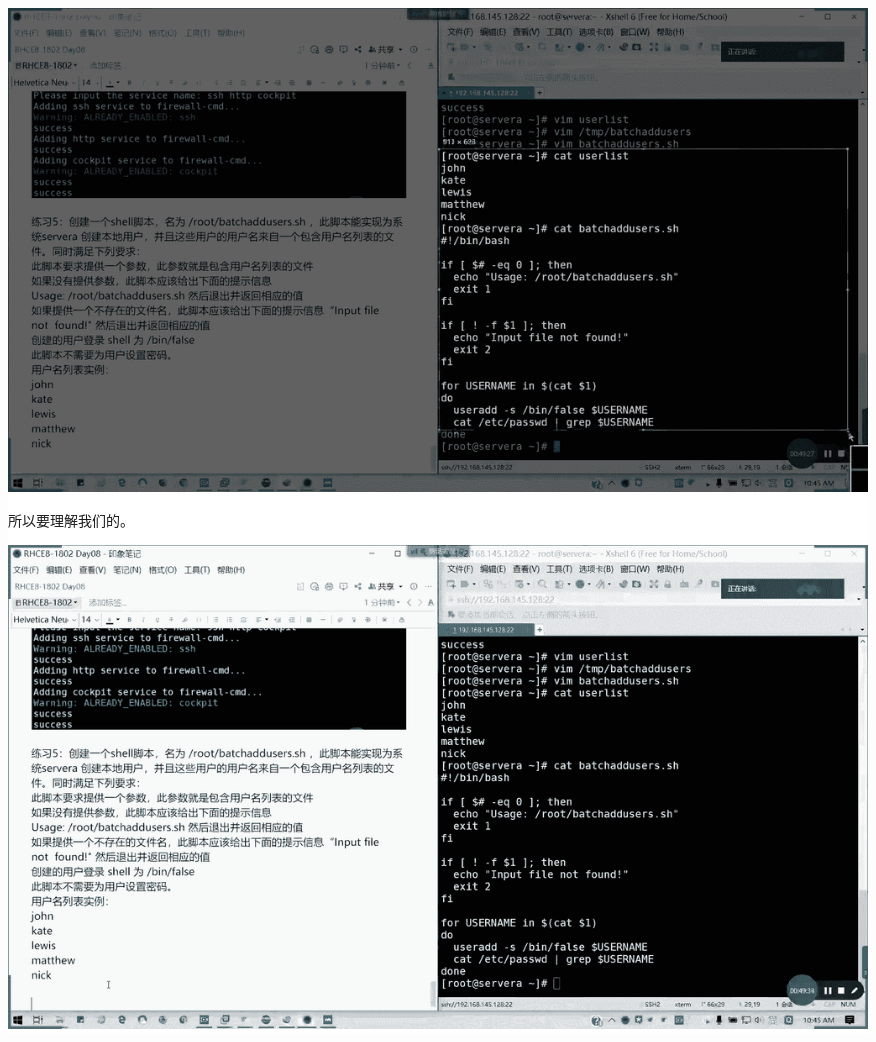 ![](img/96b54b060e31a8cedaa29dd168b0747b_38.png)

所以要理解我们的。

![](img/96b54b060e31a8cedaa29dd168b0747b_40.png)
